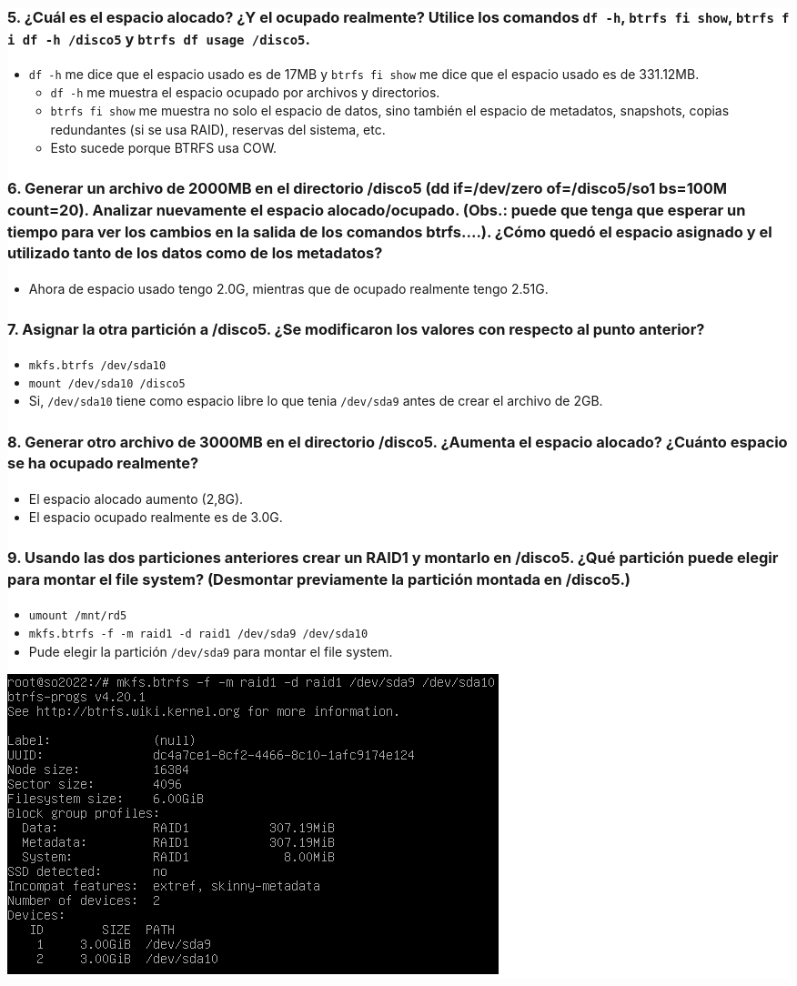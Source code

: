 ### 5. ¿Cuál es el espacio alocado? ¿Y el ocupado realmente? Utilice los comandos `df -h`, `btrfs fi show`, `btrfs fi df -h /disco5` y `btrfs df usage /disco5`.

- `df -h` me dice que el espacio usado es de 17MB y `btrfs fi show` me dice que el espacio usado es de 331.12MB.
  - `df -h` me muestra el espacio ocupado por archivos y directorios.
  - `btrfs fi show` me muestra no solo el espacio de datos, sino también el espacio de metadatos, snapshots, copias redundantes (si se usa RAID), reservas del sistema, etc.
  - Esto sucede porque BTRFS usa COW.

### 6. Generar un archivo de 2000MB en el directorio /disco5 (dd if=/dev/zero of=/disco5/so1 bs=100M count=20). Analizar nuevamente el espacio alocado/ocupado. (Obs.: puede que tenga que esperar un tiempo para ver los cambios en la salida de los comandos btrfs....). ¿Cómo quedó el espacio asignado y el utilizado tanto de los datos como de los metadatos?

- Ahora de espacio usado tengo 2.0G, mientras que de ocupado realmente tengo 2.51G.

### 7. Asignar la otra partición a /disco5. ¿Se modificaron los valores con respecto al punto anterior?

- `mkfs.btrfs /dev/sda10`
- `mount /dev/sda10 /disco5`
- Si, `/dev/sda10` tiene como espacio libre lo que tenia `/dev/sda9` antes de crear el archivo de 2GB.

### 8. Generar otro archivo de 3000MB en el directorio /disco5. ¿Aumenta el espacio alocado? ¿Cuánto espacio se ha ocupado realmente?

- El espacio alocado aumento (2,8G).
- El espacio ocupado realmente es de 3.0G.

### 9. Usando las dos particiones anteriores crear un RAID1 y montarlo en /disco5. ¿Qué partición puede elegir para montar el file system? (Desmontar previamente la partición montada en /disco5.)

- `umount /mnt/rd5` 
- `mkfs.btrfs -f -m raid1 -d raid1 /dev/sda9 /dev/sda10`
- Pude elegir la partición `/dev/sda9` para montar el file system.

![captura_mkfs.btrfs_raid1](/Practicas/Practica%203/img/Clipboard09.png)
